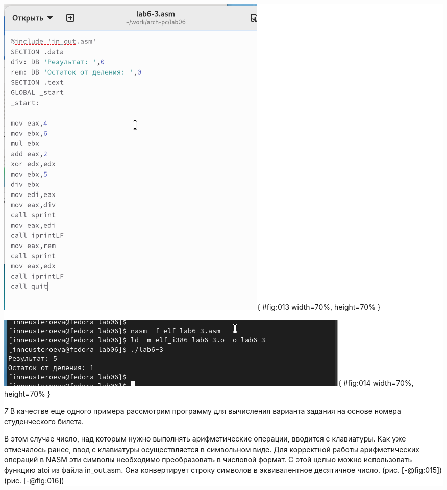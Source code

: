 ![Редактирование файла lab6-3.asm](image/13.png){ #fig:013 width=70%, height=70% }

![Проверка кода lab6-3.asm](image/14.png){ #fig:014 width=70%, height=70% }

*7*
В качестве еще одного примера рассмотрим программу для вычисления варианта задания на основе номера студенческого билета. 

В этом случае число, над которым нужно выполнять арифметические операции, 
вводится с клавиатуры. Как уже отмечалось ранее, ввод с клавиатуры 
осуществляется в символьном виде. Для корректной работы арифметических 
операций в NASM эти символы необходимо преобразовать в числовой формат. 
С этой целью можно использовать функцию atoi из файла in_out.asm. 
Она конвертирует строку символов в эквивалентное десятичное число. (рис. [-@fig:015]) (рис. [-@fig:016])
